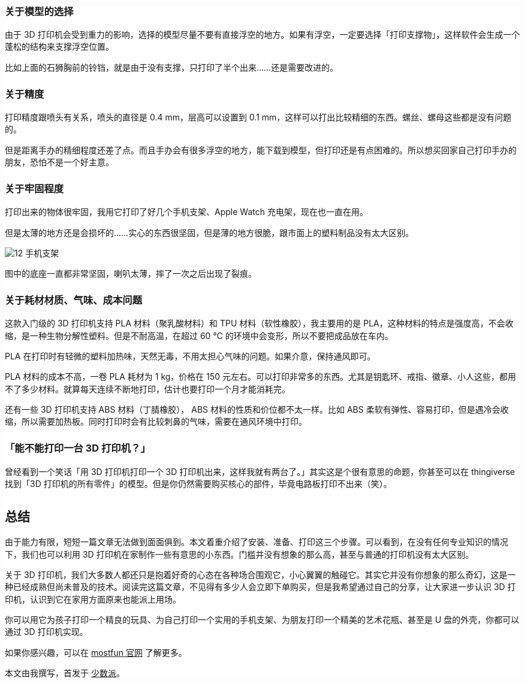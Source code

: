 ### 关于模型的选择

由于 3D 打印机会受到重力的影响，选择的模型尽量不要有直接浮空的地方。如果有浮空，一定要选择「打印支撑物」，这样软件会生成一个蓬松的结构来支撑浮空位置。

比如上面的石狮胸前的铃铛，就是由于没有支撑，只打印了半个出来……还是需要改进的。

### 关于精度

打印精度跟喷头有关系，喷头的直径是 0.4 mm，层高可以设置到 0.1 mm，这样可以打出比较精细的东西。螺丝、螺母这些都是没有问题的。

但是距离手办的精细程度还差了点。而且手办会有很多浮空的地方，能下载到模型，但打印还是有点困难的。所以想买回家自己打印手办的朋友，恐怕不是一个好主意。

### 关于牢固程度

打印出来的物体很牢固，我用它打印了好几个手机支架、Apple Watch 充电架，现在也一直在用。

但是太薄的地方还是会损坏的……实心的东西很坚固，但是薄的地方很脆，跟市面上的塑料制品没有太大区别。

![12 手机支架](https://i.loli.net/2017/08/16/599326a86e0ac.jpg)

图中的底座一直都非常坚固，喇叭太薄，摔了一次之后出现了裂痕。

### 关于耗材材质、气味、成本问题

这款入门级的 3D 打印机支持 PLA 材料（聚乳酸材料）和 TPU 材料（软性橡胶），我主要用的是 PLA，这种材料的特点是强度高，不会收缩，是一种生物分解性塑料。但是不耐高温，在超过 60 ℃ 的环境中会变形，所以不要把成品放在车内。

PLA 在打印时有轻微的塑料加热味，天然无毒，不用太担心气味的问题。如果介意，保持通风即可。

PLA 材料的成本不高，一卷 PLA 耗材为 1 kg，价格在 150 元左右。可以打印非常多的东西。尤其是钥匙环、戒指、徽章、小人这些，都用不了多少材料。就算每天连续不断地打印，估计也要打印一个月才能消耗完。

还有一些 3D 打印机支持 ABS 材料（丁腈橡胶）， ABS 材料的性质和价位都不太一样。比如 ABS 柔软有弹性、容易打印，但是遇冷会收缩，所以需要加热板。同时打印时会有比较刺鼻的气味，需要在通风环境中打印。

### 「能不能打印一台 3D 打印机？」

曾经看到一个笑话「用 3D 打印机打印一个 3D 打印机出来，这样我就有两台了。」其实这是个很有意思的命题，你甚至可以在 thingiverse 找到「3D 打印机的所有零件」的模型。但是你仍然需要购买核心的部件，毕竟电路板打印不出来（笑）。



## 总结

由于能力有限，短短一篇文章无法做到面面俱到。本文着重介绍了安装、准备、打印这三个步骤。可以看到，在没有任何专业知识的情况下，我们也可以利用 3D 打印机在家制作一些有意思的小东西。门槛并没有想象的那么高，甚至与普通的打印机没有太大区别。

关于 3D 打印机，我们大多数人都还只是抱着好奇的心态在各种场合围观它，小心翼翼的触碰它。其实它并没有你想象的那么奇幻，这是一种已经成熟但尚未普及的技术。阅读完这篇文章，不见得有多少人会立即下单购买，但是我希望通过自己的分享，让大家进一步认识 3D 打印机，认识到它在家用方面原来也能派上用场。

你可以用它为孩子打印一个精良的玩具、为自己打印一个实用的手机支架、为朋友打印一个精美的艺术花瓶、甚至是 U 盘的外壳，你都可以通过 3D 打印机实现。

如果你感兴趣，可以在 [mostfun 官网](http://mostfun.cn/) 了解更多。

本文由我撰写，首发于 [少数派](https://sspai.com/post/40204)。
